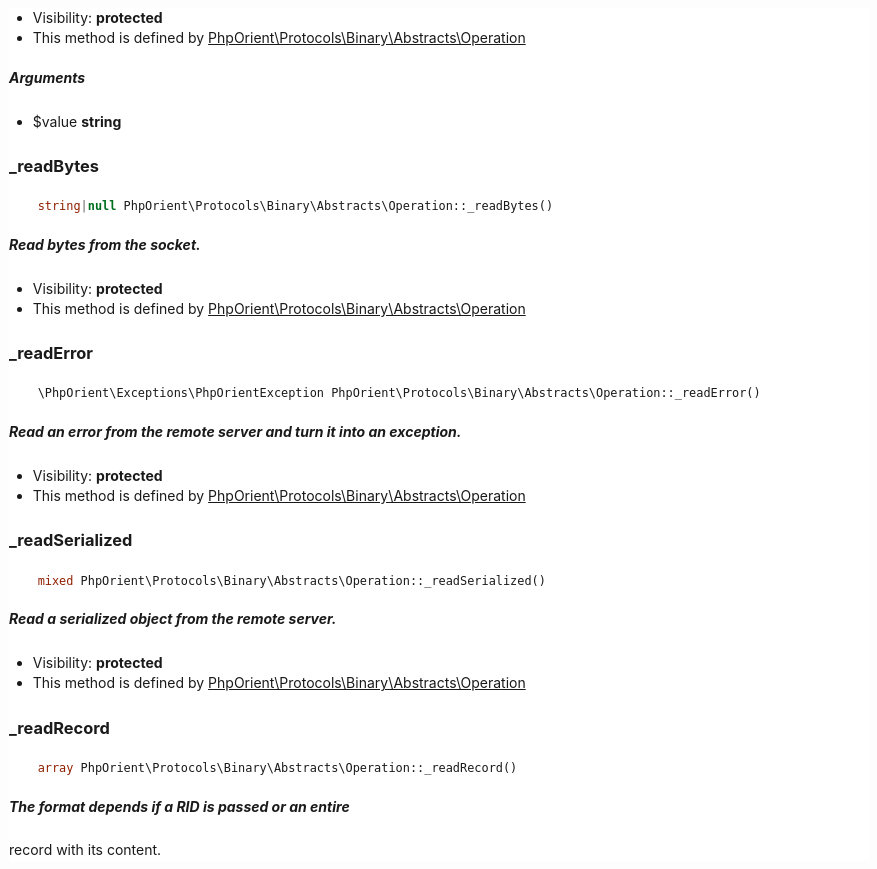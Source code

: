 

* Visibility: **protected**
* This method is defined by [PhpOrient\Protocols\Binary\Abstracts\Operation](PhpOrient-Protocols-Binary-Abstracts-Operation.md)


##### Arguments
* $value **string**



### _readBytes
```php
    string|null PhpOrient\Protocols\Binary\Abstracts\Operation::_readBytes()
```
##### Read bytes from the socket.



* Visibility: **protected**
* This method is defined by [PhpOrient\Protocols\Binary\Abstracts\Operation](PhpOrient-Protocols-Binary-Abstracts-Operation.md)




### _readError
```php
    \PhpOrient\Exceptions\PhpOrientException PhpOrient\Protocols\Binary\Abstracts\Operation::_readError()
```
##### Read an error from the remote server and turn it into an exception.



* Visibility: **protected**
* This method is defined by [PhpOrient\Protocols\Binary\Abstracts\Operation](PhpOrient-Protocols-Binary-Abstracts-Operation.md)




### _readSerialized
```php
    mixed PhpOrient\Protocols\Binary\Abstracts\Operation::_readSerialized()
```
##### Read a serialized object from the remote server.



* Visibility: **protected**
* This method is defined by [PhpOrient\Protocols\Binary\Abstracts\Operation](PhpOrient-Protocols-Binary-Abstracts-Operation.md)




### _readRecord
```php
    array PhpOrient\Protocols\Binary\Abstracts\Operation::_readRecord()
```
##### The format depends if a RID is passed or an entire
  record with its content.
